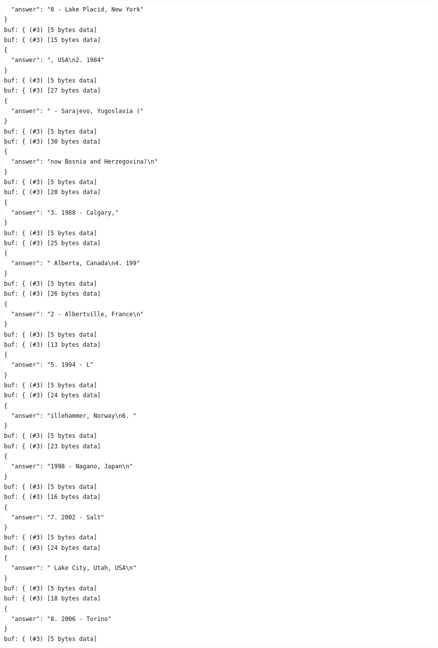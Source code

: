 ```console
  "answer": "0 - Lake Placid, New York"
}
buf: { (#3) [5 bytes data]
buf: { (#3) [15 bytes data]
{
  "answer": ", USA\n2. 1984"
}
buf: { (#3) [5 bytes data]
buf: { (#3) [27 bytes data]
{
  "answer": " - Sarajevo, Yugoslavia ("
}
buf: { (#3) [5 bytes data]
buf: { (#3) [30 bytes data]
{
  "answer": "now Bosnia and Herzegovina)\n"
}
buf: { (#3) [5 bytes data]
buf: { (#3) [20 bytes data]
{
  "answer": "3. 1988 - Calgary,"
}
buf: { (#3) [5 bytes data]
buf: { (#3) [25 bytes data]
{
  "answer": " Alberta, Canada\n4. 199"
}
buf: { (#3) [5 bytes data]
buf: { (#3) [26 bytes data]
{
  "answer": "2 - Albertville, France\n"
}
buf: { (#3) [5 bytes data]
buf: { (#3) [13 bytes data]
{
  "answer": "5. 1994 - L"
}
buf: { (#3) [5 bytes data]
buf: { (#3) [24 bytes data]
{
  "answer": "illehammer, Norway\n6. "
}
buf: { (#3) [5 bytes data]
buf: { (#3) [23 bytes data]
{
  "answer": "1998 - Nagano, Japan\n"
}
buf: { (#3) [5 bytes data]
buf: { (#3) [16 bytes data]
{
  "answer": "7. 2002 - Salt"
}
buf: { (#3) [5 bytes data]
buf: { (#3) [24 bytes data]
{
  "answer": " Lake City, Utah, USA\n"
}
buf: { (#3) [5 bytes data]
buf: { (#3) [18 bytes data]
{
  "answer": "8. 2006 - Torino"
}
buf: { (#3) [5 bytes data]
```